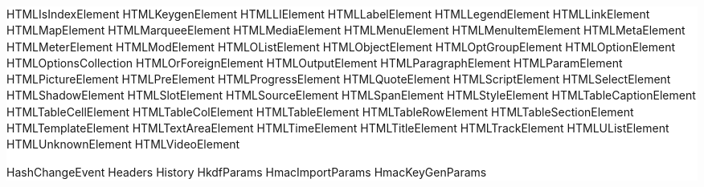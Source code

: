 HTMLIsIndexElement
HTMLKeygenElement
HTMLLIElement
HTMLLabelElement
HTMLLegendElement
HTMLLinkElement
HTMLMapElement
HTMLMarqueeElement
HTMLMediaElement
HTMLMenuElement
HTMLMenuItemElement
HTMLMetaElement
HTMLMeterElement
HTMLModElement
HTMLOListElement
HTMLObjectElement
HTMLOptGroupElement
HTMLOptionElement
HTMLOptionsCollection
HTMLOrForeignElement
HTMLOutputElement
HTMLParagraphElement
HTMLParamElement
HTMLPictureElement
HTMLPreElement
HTMLProgressElement
HTMLQuoteElement
HTMLScriptElement
HTMLSelectElement
HTMLShadowElement
HTMLSlotElement
HTMLSourceElement
HTMLSpanElement
HTMLStyleElement
HTMLTableCaptionElement
HTMLTableCellElement
HTMLTableColElement
HTMLTableElement
HTMLTableRowElement
HTMLTableSectionElement
HTMLTemplateElement
HTMLTextAreaElement
HTMLTimeElement
HTMLTitleElement
HTMLTrackElement
HTMLUListElement
HTMLUnknownElement
HTMLVideoElement

HashChangeEvent
Headers
History
HkdfParams
HmacImportParams
HmacKeyGenParams
